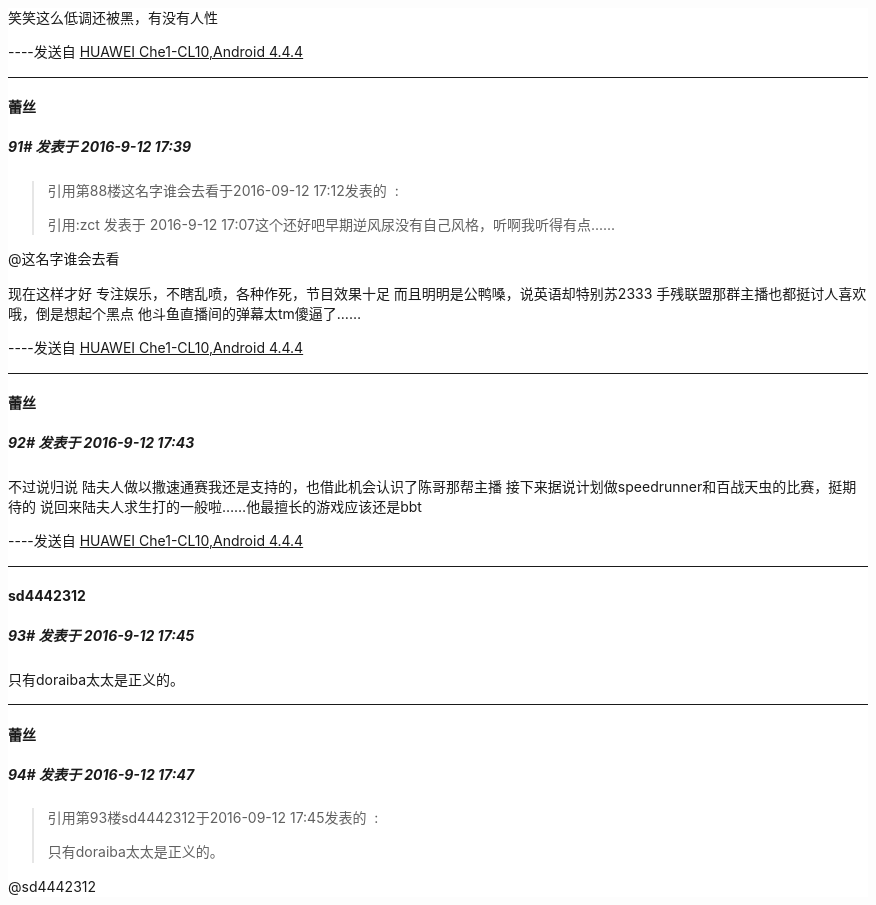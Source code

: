 笑笑这么低调还被黑，有没有人性


----发送自 [HUAWEI Che1-CL10,Android 4.4.4](http://stage1.5j4m.com/?1.21) 


*****

####  蕾丝  
##### 91#       发表于 2016-9-12 17:39


<blockquote>引用第88楼这名字谁会去看于2016-09-12 17:12发表的  :

引用:zct 发表于 2016-9-12 17:07这个还好吧早期逆风尿没有自己风格，听啊我听得有点......</blockquote>
@这名字谁会去看

现在这样才好
专注娱乐，不瞎乱喷，各种作死，节目效果十足
而且明明是公鸭嗓，说英语却特别苏2333
手残联盟那群主播也都挺讨人喜欢
哦，倒是想起个黑点
他斗鱼直播间的弹幕太tm傻逼了……


----发送自 [HUAWEI Che1-CL10,Android 4.4.4](http://stage1.5j4m.com/?1.21) 


*****

####  蕾丝  
##### 92#       发表于 2016-9-12 17:43


不过说归说
陆夫人做以撒速通赛我还是支持的，也借此机会认识了陈哥那帮主播
接下来据说计划做speedrunner和百战天虫的比赛，挺期待的
说回来陆夫人求生打的一般啦……他最擅长的游戏应该还是bbt


----发送自 [HUAWEI Che1-CL10,Android 4.4.4](http://stage1.5j4m.com/?1.21)


*****

####  sd4442312  
##### 93#       发表于 2016-9-12 17:45


只有doraiba太太是正义的。


*****

####  蕾丝  
##### 94#       发表于 2016-9-12 17:47


<blockquote>引用第93楼sd4442312于2016-09-12 17:45发表的  :

只有doraiba太太是正义的。</blockquote>
@sd4442312
